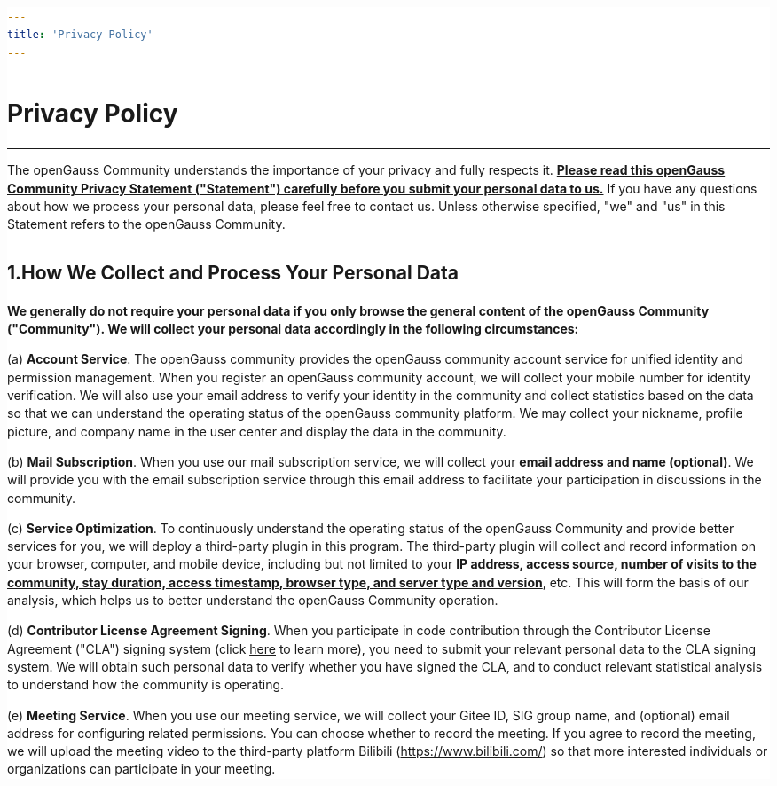 ```yaml
---
title: 'Privacy Policy'
---
```


<div class='markdown legal-privacy' >

<h1>Privacy Policy</h1>

---

The openGauss Community understands the importance of your privacy and fully respects it. <u>**Please read this openGauss Community Privacy Statement ("Statement") carefully before you submit your personal data to us.**</u> If you have any questions about how we process your personal data, please feel free to contact us. Unless otherwise specified, "we" and "us" in this Statement refers to the openGauss Community.

## 1.How We Collect and Process Your Personal Data

**We generally do not require your personal data if you only browse the general content of the openGauss Community ("Community"). We will collect your personal data accordingly in the following circumstances:**

(a) **Account Service**. The openGauss community provides the openGauss community account service for unified identity and permission management. When you register an openGauss community account, we will collect your mobile number for identity verification. We will also use your email address to verify your identity in the community and collect statistics based on the data so that we can understand the operating status of the openGauss community platform. We may collect your nickname, profile picture, and company name in the user center and display the data in the community. 

(b) **Mail Subscription**. When you use our mail subscription service, we will collect your <u>**email address and name (optional)**</u>. We will provide you with the email subscription service through this email address to facilitate your participation in discussions in the community.

(c) **Service Optimization**. To continuously understand the operating status of the openGauss Community and provide better services for you, we will deploy a third-party plugin in this program. The third-party plugin will collect and record information on your browser, computer, and mobile device, including but not limited to your <u>**IP address, access source, number of visits to the community, stay duration, access timestamp, browser type, and server type and version**</u>, etc. This will form the basis of our analysis, which helps us to better understand the openGauss Community operation.

(d) **Contributor License Agreement Signing**. When you participate in code contribution through the Contributor License Agreement ("CLA") signing system (click [<u>here</u>](https://clasign.osinfra.cn/sign/Z2l0ZWUlMkZvcGVuZ2F1c3M=) to learn more), you need to submit your relevant personal data to the CLA signing system. We will obtain such personal data to verify whether you have signed the CLA, and to conduct relevant statistical analysis to understand how the community is operating.

(e) **Meeting Service**. When you use our meeting service, we will collect your Gitee ID, SIG group name, and (optional) email address for configuring related permissions. You can choose whether to record the meeting. If you agree to record the meeting, we will upload the meeting video to the third-party platform Bilibili (https://www.bilibili.com/) so that more interested individuals or organizations can participate in your meeting.
